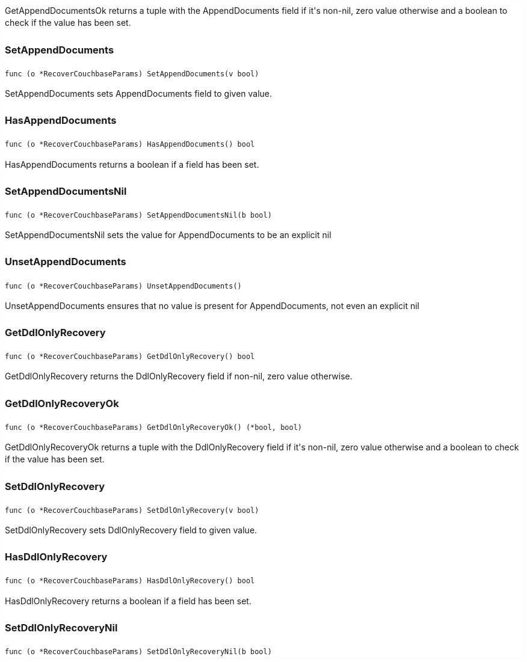 GetAppendDocumentsOk returns a tuple with the AppendDocuments field if it's non-nil, zero value otherwise
and a boolean to check if the value has been set.

### SetAppendDocuments

`func (o *RecoverCouchbaseParams) SetAppendDocuments(v bool)`

SetAppendDocuments sets AppendDocuments field to given value.

### HasAppendDocuments

`func (o *RecoverCouchbaseParams) HasAppendDocuments() bool`

HasAppendDocuments returns a boolean if a field has been set.

### SetAppendDocumentsNil

`func (o *RecoverCouchbaseParams) SetAppendDocumentsNil(b bool)`

 SetAppendDocumentsNil sets the value for AppendDocuments to be an explicit nil

### UnsetAppendDocuments
`func (o *RecoverCouchbaseParams) UnsetAppendDocuments()`

UnsetAppendDocuments ensures that no value is present for AppendDocuments, not even an explicit nil
### GetDdlOnlyRecovery

`func (o *RecoverCouchbaseParams) GetDdlOnlyRecovery() bool`

GetDdlOnlyRecovery returns the DdlOnlyRecovery field if non-nil, zero value otherwise.

### GetDdlOnlyRecoveryOk

`func (o *RecoverCouchbaseParams) GetDdlOnlyRecoveryOk() (*bool, bool)`

GetDdlOnlyRecoveryOk returns a tuple with the DdlOnlyRecovery field if it's non-nil, zero value otherwise
and a boolean to check if the value has been set.

### SetDdlOnlyRecovery

`func (o *RecoverCouchbaseParams) SetDdlOnlyRecovery(v bool)`

SetDdlOnlyRecovery sets DdlOnlyRecovery field to given value.

### HasDdlOnlyRecovery

`func (o *RecoverCouchbaseParams) HasDdlOnlyRecovery() bool`

HasDdlOnlyRecovery returns a boolean if a field has been set.

### SetDdlOnlyRecoveryNil

`func (o *RecoverCouchbaseParams) SetDdlOnlyRecoveryNil(b bool)`
